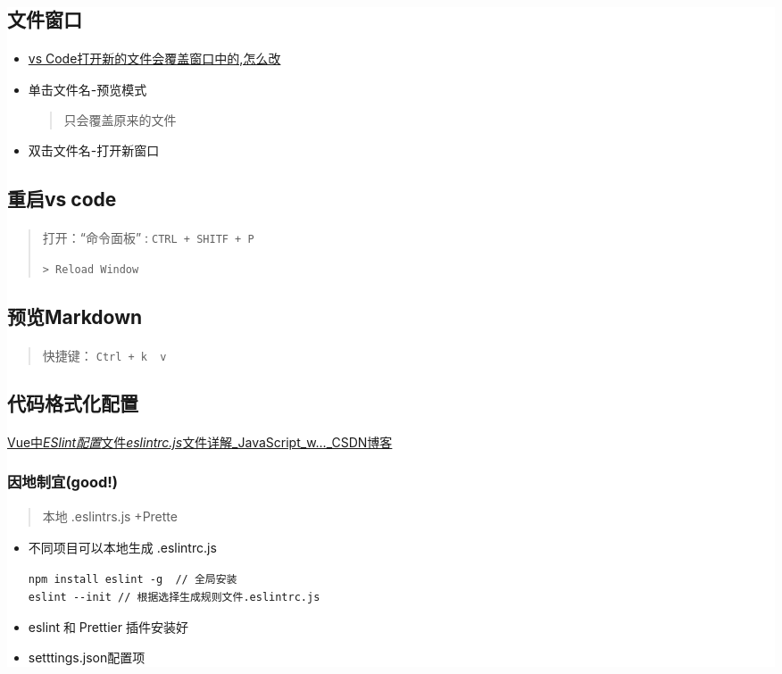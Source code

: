 




## 文件窗口

* [vs Code打开新的文件会覆盖窗口中的,怎么改](https://blog.csdn.net/qq_22551385/article/details/82287502?utm_medium=distribute.pc_relevant.none-task-blog-BlogCommendFromMachineLearnPai2-1.control&depth_1-utm_source=distribute.pc_relevant.none-task-blog-BlogCommendFromMachineLearnPai2-1.control)

  

* 单击文件名-预览模式

  > 只会覆盖原来的文件

* 双击文件名-打开新窗口

  



## 重启vs code 

> 打开：“命令面板”  :  `CTRL + SHITF + P`
>
> ```
> > Reload Window
> ```



## 预览Markdown

> 快捷键： `Ctrl + k  v`





##  代码格式化配置

[Vue中*ESlint配置*文件*eslintrc.js*文件详解_JavaScript_w..._CSDN博客](https://www.baidu.com/link?url=HJ-qiGqye02AMqN08noPU7T6mKmBa-Z2GJrC0wD_rwmJ-W6gDulQ0m6KFpiPV5E-AqamDcw880gJXdF7M4XuXJdHO1GDfOz0Ph6N49rZena&wd=&eqid=dd582ca60000569a000000055e8dff6c)

### 因地制宜(good!)

> 本地 .eslintrs.js +Prette 

* 不同项目可以本地生成 .eslintrc.js

  ```
  npm install eslint -g  // 全局安装
  eslint --init // 根据选择生成规则文件.eslintrc.js
  ```

* eslint 和 Prettier 插件安装好

* setttings.json配置项
